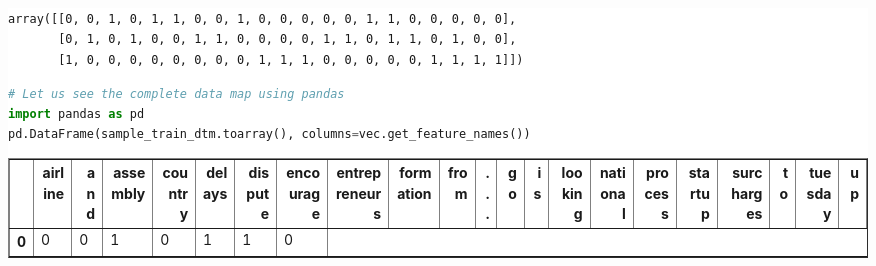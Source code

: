 


    array([[0, 0, 1, 0, 1, 1, 0, 0, 1, 0, 0, 0, 0, 0, 1, 1, 0, 0, 0, 0, 0],
           [0, 1, 0, 1, 0, 0, 1, 1, 0, 0, 0, 0, 1, 1, 0, 1, 1, 0, 1, 0, 0],
           [1, 0, 0, 0, 0, 0, 0, 0, 0, 1, 1, 1, 0, 0, 0, 0, 0, 1, 1, 1, 1]])




```python
# Let us see the complete data map using pandas
import pandas as pd
pd.DataFrame(sample_train_dtm.toarray(), columns=vec.get_feature_names())
```




<div>
<style>
    .dataframe thead tr:only-child th {
        text-align: right;
    }

    .dataframe thead th {
        text-align: left;
    }

    .dataframe tbody tr th {
        vertical-align: top;
    }
</style>
<table border="1" class="dataframe">
  <thead>
    <tr style="text-align: right;">
      <th></th>
      <th>airline</th>
      <th>and</th>
      <th>assembly</th>
      <th>country</th>
      <th>delays</th>
      <th>dispute</th>
      <th>encourage</th>
      <th>entrepreneurs</th>
      <th>formation</th>
      <th>from</th>
      <th>...</th>
      <th>go</th>
      <th>is</th>
      <th>looking</th>
      <th>national</th>
      <th>process</th>
      <th>startup</th>
      <th>surcharges</th>
      <th>to</th>
      <th>tuesday</th>
      <th>up</th>
    </tr>
  </thead>
  <tbody>
    <tr>
      <th>0</th>
      <td>0</td>
      <td>0</td>
      <td>1</td>
      <td>0</td>
      <td>1</td>
      <td>1</td>
      <td>0</td>